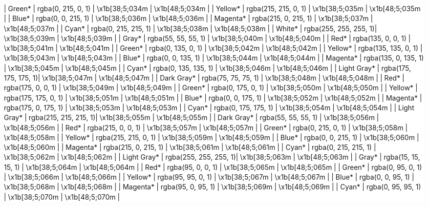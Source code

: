 | Green*             | rgba(0, 215, 0, 1)    | \x1b[38;5;034m    | \x1b[48;5;034m    |
| Yellow*            | rgba(215, 215, 0, 1)  | \x1b[38;5;035m    | \x1b[48;5;035m    |
| Blue*              | rgba(0, 0, 215, 1)    | \x1b[38;5;036m    | \x1b[48;5;036m    |
| Magenta*           | rgba(215, 0, 215, 1)  | \x1b[38;5;037m    | \x1b[48;5;037m    |
| Cyan*              | rgba(0, 215, 215, 1)  | \x1b[38;5;038m    | \x1b[48;5;038m    |
| White*             | rgba(255, 255, 255, 1)| \x1b[38;5;039m    | \x1b[48;5;039m    |
| Gray*              | rgba(55, 55, 55, 1)   | \x1b[38;5;040m    | \x1b[48;5;040m    |
| Red*               | rgba(135, 0, 0, 1)    | \x1b[38;5;041m    | \x1b[48;5;041m    |
| Green*             | rgba(0, 135, 0, 1)    | \x1b[38;5;042m    | \x1b[48;5;042m    |
| Yellow*            | rgba(135, 135, 0, 1)  | \x1b[38;5;043m    | \x1b[48;5;043m    |
| Blue*              | rgba(0, 0, 135, 1)    | \x1b[38;5;044m    | \x1b[48;5;044m    |
| Magenta*           | rgba(135, 0, 135, 1)  | \x1b[38;5;045m    | \x1b[48;5;045m    |
| Cyan*              | rgba(0, 135, 135, 1)  | \x1b[38;5;046m    | \x1b[48;5;046m    |
| Light Gray*        | rgba(175, 175, 175, 1)| \x1b[38;5;047m    | \x1b[48;5;047m    |
| Dark Gray*         | rgba(75, 75, 75, 1)   | \x1b[38;5;048m    | \x1b[48;5;048m    |
| Red*               | rgba(175, 0, 0, 1)    | \x1b[38;5;049m    | \x1b[48;5;049m    |
| Green*             | rgba(0, 175, 0, 1)    | \x1b[38;5;050m    | \x1b[48;5;050m    |
| Yellow*            | rgba(175, 175, 0, 1)  | \x1b[38;5;051m    | \x1b[48;5;051m    |
| Blue*              | rgba(0, 0, 175, 1)    | \x1b[38;5;052m    | \x1b[48;5;052m    |
| Magenta*           | rgba(175, 0, 175, 1)  | \x1b[38;5;053m    | \x1b[48;5;053m    |
| Cyan*              | rgba(0, 175, 175, 1)  | \x1b[38;5;054m    | \x1b[48;5;054m    |
| Light Gray*        | rgba(215, 215, 215, 1)| \x1b[38;5;055m    | \x1b[48;5;055m    |
| Dark Gray*         | rgba(55, 55, 55, 1)   | \x1b[38;5;056m    | \x1b[48;5;056m    |
| Red*               | rgba(215, 0, 0, 1)    | \x1b[38;5;057m    | \x1b[48;5;057m    |
| Green*             | rgba(0, 215, 0, 1)    | \x1b[38;5;058m    | \x1b[48;5;058m    |
| Yellow*            | rgba(215, 215, 0, 1)  | \x1b[38;5;059m    | \x1b[48;5;059m    |
| Blue*              | rgba(0, 0, 215, 1)    | \x1b[38;5;060m    | \x1b[48;5;060m    |
| Magenta*           | rgba(215, 0, 215, 1)  | \x1b[38;5;061m    | \x1b[48;5;061m    |
| Cyan*              | rgba(0, 215, 215, 1)  | \x1b[38;5;062m    | \x1b[48;5;062m    |
| Light Gray*        | rgba(255, 255, 255, 1)| \x1b[38;5;063m    | \x1b[48;5;063m    |
| Gray*              | rgba(15, 15, 15, 1)   | \x1b[38;5;064m    | \x1b[48;5;064m    |
| Red*               | rgba(95, 0, 0, 1)     | \x1b[38;5;065m    | \x1b[48;5;065m    |
| Green*             | rgba(0, 95, 0, 1)     | \x1b[38;5;066m    | \x1b[48;5;066m    |
| Yellow*            | rgba(95, 95, 0, 1)    | \x1b[38;5;067m    | \x1b[48;5;067m    |
| Blue*              | rgba(0, 0, 95, 1)     | \x1b[38;5;068m    | \x1b[48;5;068m    |
| Magenta*           | rgba(95, 0, 95, 1)    | \x1b[38;5;069m    | \x1b[48;5;069m    |
| Cyan*              | rgba(0, 95, 95, 1)    | \x1b[38;5;070m    | \x1b[48;5;070m    |